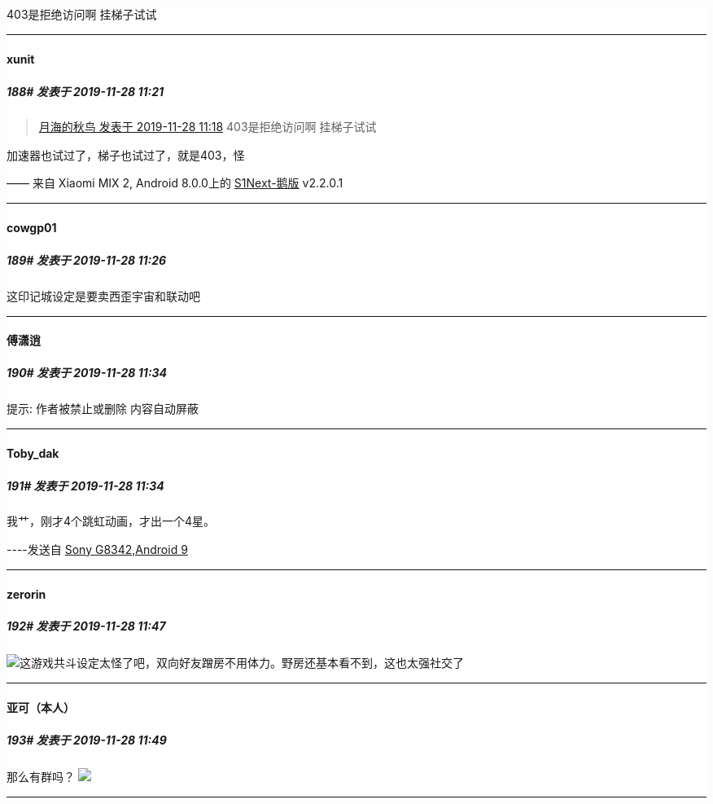 403是拒绝访问啊 挂梯子试试

*****

####  xunit  
##### 188#       发表于 2019-11-28 11:21

<blockquote><a href="httphttps://bbs.saraba1st.com/2b/forum.php?mod=redirect&amp;goto=findpost&amp;pid=45645603&amp;ptid=1867993" target="_blank">月海的秋鸟 发表于 2019-11-28 11:18</a>
403是拒绝访问啊 挂梯子试试</blockquote>
加速器也试过了，梯子也试过了，就是403，怪

—— 来自 Xiaomi MIX 2, Android 8.0.0上的 [S1Next-鹅版](https://github.com/ykrank/S1-Next/releases) v2.2.0.1

*****

####  cowgp01  
##### 189#       发表于 2019-11-28 11:26

这印记城设定是要卖西歪宇宙和联动吧

*****

####  傅潇逍  
##### 190#       发表于 2019-11-28 11:34

提示: 作者被禁止或删除 内容自动屏蔽

*****

####  Toby_dak  
##### 191#       发表于 2019-11-28 11:34

我艹，刚才4个跳虹动画，才出一个4星。

----发送自 [Sony G8342,Android 9](http://stage1.5j4m.com/?1.33)

*****

####  zerorin  
##### 192#       发表于 2019-11-28 11:47

<img src="https://static.saraba1st.com/image/smiley/face2017/001.png" referrerpolicy="no-referrer">这游戏共斗设定太怪了吧，双向好友蹭房不用体力。野房还基本看不到，这也太强社交了

*****

####  亚可（本人）  
##### 193#       发表于 2019-11-28 11:49

那么有群吗？
<img src="https://static.saraba1st.com/image/smiley/face2017/074.png" referrerpolicy="no-referrer">

*****
